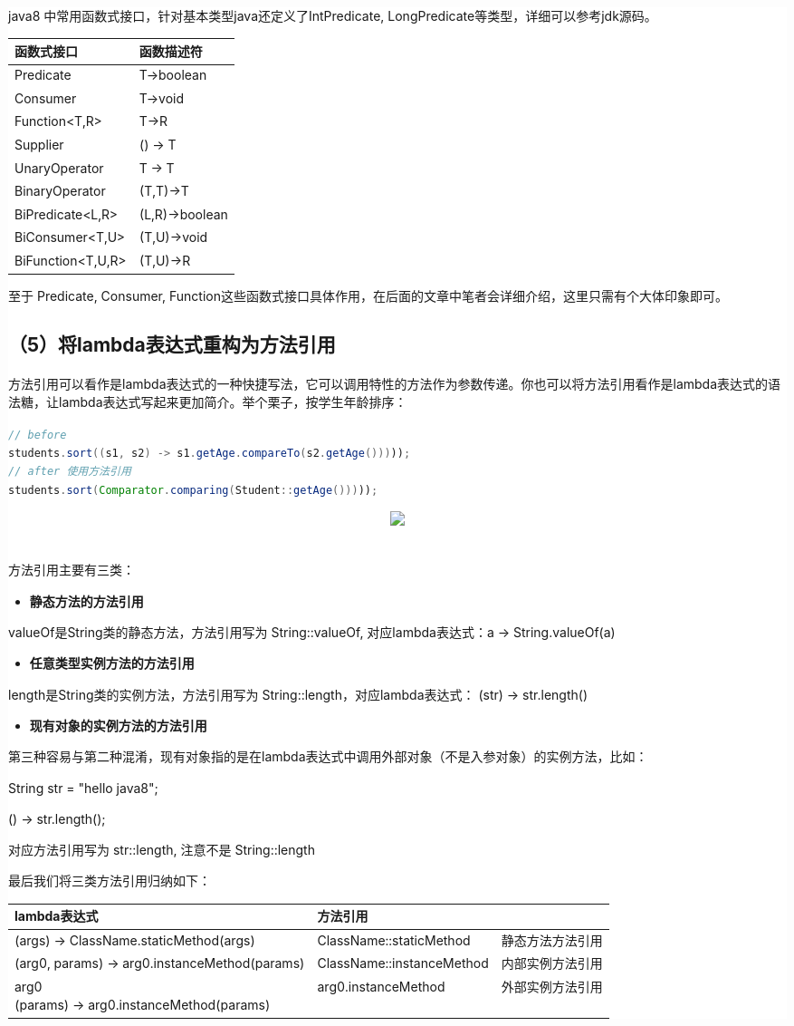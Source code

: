 java8 中常用函数式接口，针对基本类型java还定义了IntPredicate, LongPredicate等类型，详细可以参考jdk源码。

|函数式接口|函数描述符|
|:----|:----|
|Predicate<T>|T->boolean|
|Consumer<T>|T->void|
|Function<T,R>|T->R|
|Supplier<T>|() -> T|
|UnaryOperator<T>|T -> T|
|BinaryOperator<T>|(T,T)->T|
|BiPredicate<L,R>|(L,R)->boolean|
|BiConsumer<T,U>|(T,U)->void|
|BiFunction<T,U,R>|(T,U)->R|

至于 Predicate, Consumer, Function这些函数式接口具体作用，在后面的文章中笔者会详细介绍，这里只需有个大体印象即可。

## （5）将lambda表达式重构为方法引用

方法引用可以看作是lambda表达式的一种快捷写法，它可以调用特性的方法作为参数传递。你也可以将方法引用看作是lambda表达式的语法糖，让lambda表达式写起来更加简介。举个栗子，按学生年龄排序：

```java
// before
students.sort((s1, s2) -> s1.getAge.compareTo(s2.getAge()))));
// after 使用方法引用
students.sort(Comparator.comparing(Student::getAge()))));
```
<div align="center">  <img src="https://uploader.shimo.im/f/HKcf2sHykH2JPa2m.gif" width=""/> </div><br>

方法引用主要有三类：

* **静态方法的方法引用**

valueOf是String类的静态方法，方法引用写为 String::valueOf, 对应lambda表达式：a -> String.valueOf(a)

* **任意类型实例方法的方法引用**

length是String类的实例方法，方法引用写为 String::length，对应lambda表达式： (str) -> str.length()

* **现有对象的实例方法的方法引用**

第三种容易与第二种混淆，现有对象指的是在lambda表达式中调用外部对象（不是入参对象）的实例方法，比如：

String str = "hello java8";

() -> str.length();

对应方法引用写为 str::length, 注意不是 String::length

最后我们将三类方法引用归纳如下：

|lambda表达式|方法引用|    |
|:----|:----|:----|
|(args) -> ClassName.staticMethod(args)|ClassName::staticMethod|静态方法方法引用|
|(arg0, params) -> arg0.instanceMethod(params)|ClassName::instanceMethod|内部实例方法引用|
|arg0<br>(params) -> arg0.instanceMethod(params)|arg0.instanceMethod|外部实例方法引用|

